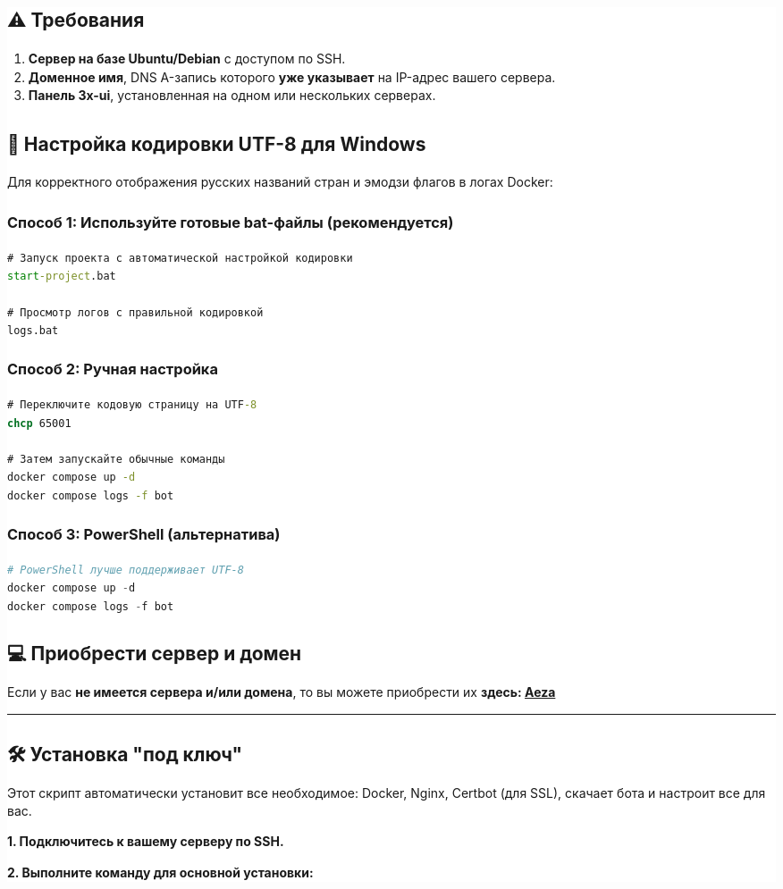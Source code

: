 ## ⚠️ Требования

1.  **Сервер на базе Ubuntu/Debian** с доступом по SSH.
2.  **Доменное имя**, DNS A-запись которого **уже указывает** на IP-адрес вашего сервера.
3.  **Панель 3x-ui**, установленная на одном или нескольких серверах.

## 🔧 Настройка кодировки UTF-8 для Windows

Для корректного отображения русских названий стран и эмодзи флагов в логах Docker:

### Способ 1: Используйте готовые bat-файлы (рекомендуется)
```cmd
# Запуск проекта с автоматической настройкой кодировки
start-project.bat

# Просмотр логов с правильной кодировкой
logs.bat
```

### Способ 2: Ручная настройка
```cmd
# Переключите кодовую страницу на UTF-8
chcp 65001

# Затем запускайте обычные команды
docker compose up -d
docker compose logs -f bot
```

### Способ 3: PowerShell (альтернатива)
```powershell
# PowerShell лучше поддерживает UTF-8
docker compose up -d
docker compose logs -f bot
```

## 💻 Приобрести сервер и домен

Если у вас **не имеется сервера и/или домена**, то вы можете приобрести их **здесь: [Aeza](https://aeza.net/?ref=613643)**

---

## 🛠️ Установка "под ключ"

Этот скрипт автоматически установит все необходимое: Docker, Nginx, Certbot (для SSL), скачает бота и настроит все для вас.

**1. Подключитесь к вашему серверу по SSH.**

**2. Выполните команду для основной установки:**

